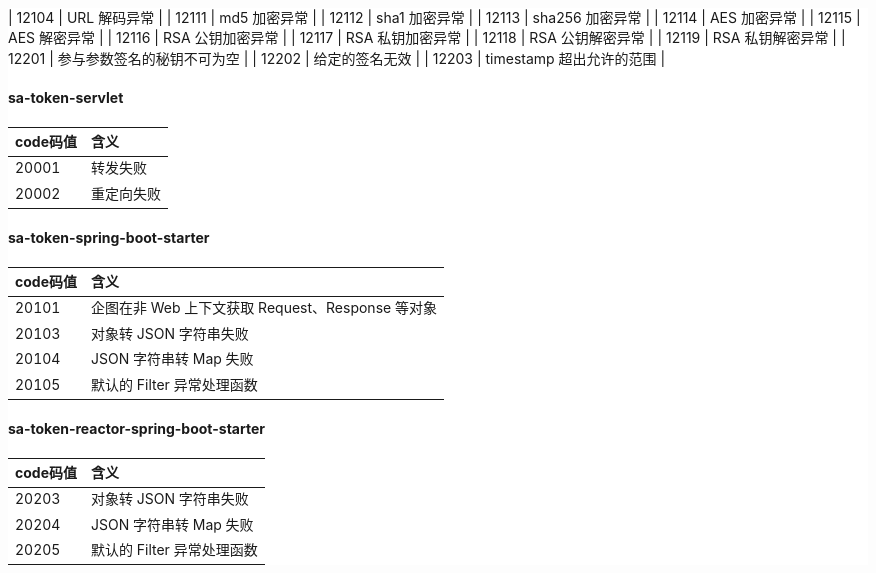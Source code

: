 | 12104		| URL 解码异常						|
| 12111		| md5 加密异常						|
| 12112		| sha1 加密异常						|
| 12113		| sha256 加密异常					|
| 12114		| AES 加密异常						|
| 12115		| AES 解密异常						|
| 12116		| RSA 公钥加密异常					|
| 12117		| RSA 私钥加密异常					|
| 12118		| RSA 公钥解密异常					|
| 12119		| RSA 私钥解密异常					|
| 12201		| 参与参数签名的秘钥不可为空			|
| 12202		| 给定的签名无效						|
| 12203		| timestamp 超出允许的范围			|


#### sa-token-servlet

| code码值	| 含义												|
| :--------	| :--------											|
| 20001		| 转发失败											|
| 20002		| 重定向失败											|


#### sa-token-spring-boot-starter

| code码值	| 含义												|
| :--------	| :--------											|
| 20101		| 企图在非 Web 上下文获取 Request、Response 等对象		|
| 20103		| 对象转 JSON 字符串失败								|
| 20104		| JSON 字符串转 Map 失败								|
| 20105		| 默认的 Filter 异常处理函数							|


#### sa-token-reactor-spring-boot-starter

| code码值	| 含义												|
| :--------	| :--------											|
| 20203		| 对象转 JSON 字符串失败								|
| 20204		| JSON 字符串转 Map 失败								|
| 20205		| 默认的 Filter 异常处理函数							|
